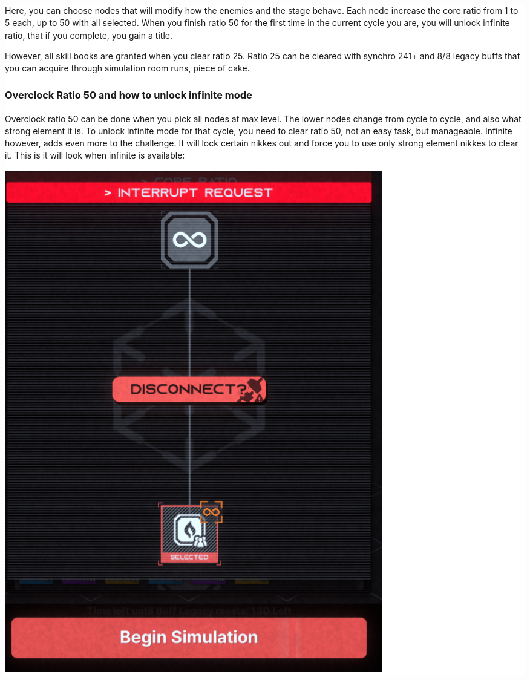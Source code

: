 Here, you can choose nodes that will modify how the enemies and the stage behave. Each node increase the core ratio from 1 to 5 each, up to 50 with all selected. When you finish ratio 50 for the first time in the current cycle you are, you will unlock infinite ratio, that if you complete, you gain a title.

<span class="color-red">However, all skill books are granted when you clear ratio 25.</span> Ratio 25 can be cleared with synchro 241+ and 8/8 <span class="color-blue">legacy buffs</span> that you can acquire through simulation room runs, piece of cake.

### **Overclock Ratio 50 and how to unlock infinite mode**

Overclock ratio 50 can be done when you pick all nodes at max level. The lower nodes change from cycle to cycle, and also what strong element it is. To unlock infinite mode for that cycle, you need to clear ratio 50, not an easy task, but manageable.
Infinite however, adds even more to the challenge. It will lock certain nikkes out and force you to use only strong element nikkes to clear it. This is it will look when infinite is available:

![overclockinfinite.png](media/overclockinfinite.png)

